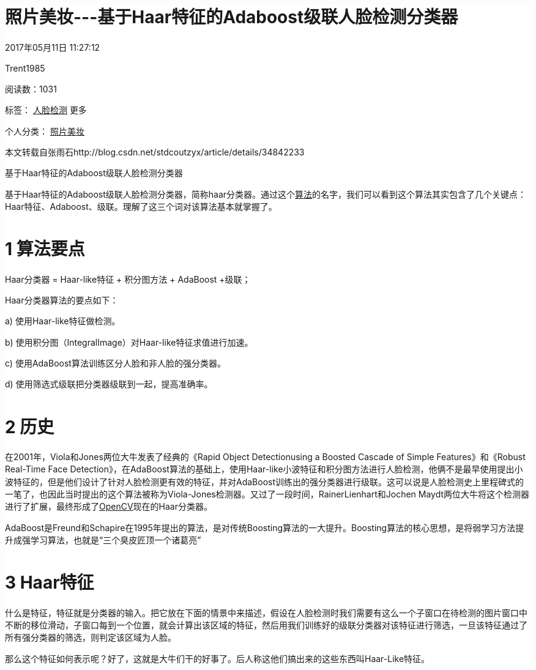 # 照片美妆---基于Haar特征的Adaboost级联人脸检测分类器

2017年05月11日 11:27:12

 

Trent1985

 

阅读数：1031

 

标签： [人脸检测](http://so.csdn.net/so/search/s.do?q=%E4%BA%BA%E8%84%B8%E6%A3%80%E6%B5%8B&t=blog) 更多

个人分类： [照片美妆](https://blog.csdn.net/Trent1985/article/category/6887373)



本文转载自张雨石http://blog.csdn.net/stdcoutzyx/article/details/34842233



基于Haar特征的Adaboost级联人脸检测分类器

基于Haar特征的Adaboost级联人脸检测分类器，简称haar分类器。通过这个[算法](http://lib.csdn.net/base/datastructure)的名字，我们可以看到这个算法其实包含了几个关键点：Haar特征、Adaboost、级联。理解了这三个词对该算法基本就掌握了。

# 1        算法要点

Haar分类器 = Haar-like特征 + 积分图方法 + AdaBoost +级联；

Haar分类器算法的要点如下：

a)        使用Haar-like特征做检测。

b)       使用积分图（IntegralImage）对Haar-like特征求值进行加速。

c)        使用AdaBoost算法训练区分人脸和非人脸的强分类器。

d)       使用筛选式级联把分类器级联到一起，提高准确率。

# 2        历史

在2001年，Viola和Jones两位大牛发表了经典的《Rapid Object Detectionusing a Boosted Cascade of Simple Features》和《Robust Real-Time Face Detection》，在AdaBoost算法的基础上，使用Haar-like小波特征和积分图方法进行人脸检测，他俩不是最早使用提出小波特征的，但是他们设计了针对人脸检测更有效的特征，并对AdaBoost训练出的强分类器进行级联。这可以说是人脸检测史上里程碑式的一笔了，也因此当时提出的这个算法被称为Viola-Jones检测器。又过了一段时间，RainerLienhart和Jochen Maydt两位大牛将这个检测器进行了扩展，最终形成了[OpenCV](http://lib.csdn.net/base/opencv)现在的Haar分类器。

AdaBoost是Freund和Schapire在1995年提出的算法，是对传统Boosting算法的一大提升。Boosting算法的核心思想，是将弱学习方法提升成强学习算法，也就是“三个臭皮匠顶一个诸葛亮”

# 3        Haar特征

什么是特征，特征就是分类器的输入。把它放在下面的情景中来描述，假设在人脸检测时我们需要有这么一个子窗口在待检测的图片窗口中不断的移位滑动，子窗口每到一个位置，就会计算出该区域的特征，然后用我们训练好的级联分类器对该特征进行筛选，一旦该特征通过了所有强分类器的筛选，则判定该区域为人脸。

那么这个特征如何表示呢？好了，这就是大牛们干的好事了。后人称这他们搞出来的这些东西叫Haar-Like特征。
